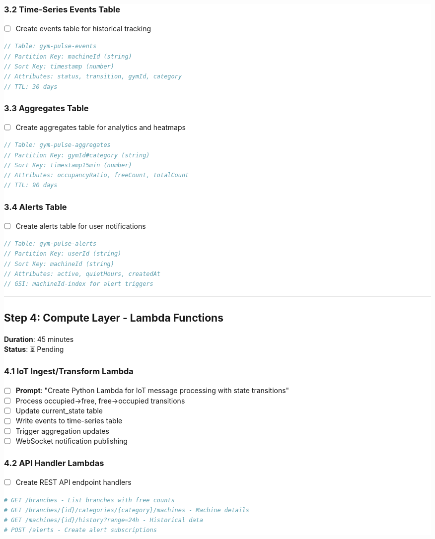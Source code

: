 ### 3.2 Time-Series Events Table
- [ ] Create events table for historical tracking
```typescript
// Table: gym-pulse-events
// Partition Key: machineId (string)
// Sort Key: timestamp (number)
// Attributes: status, transition, gymId, category
// TTL: 30 days
```

### 3.3 Aggregates Table
- [ ] Create aggregates table for analytics and heatmaps
```typescript
// Table: gym-pulse-aggregates
// Partition Key: gymId#category (string)
// Sort Key: timestamp15min (number)
// Attributes: occupancyRatio, freeCount, totalCount
// TTL: 90 days
```

### 3.4 Alerts Table
- [ ] Create alerts table for user notifications
```typescript
// Table: gym-pulse-alerts
// Partition Key: userId (string)
// Sort Key: machineId (string)
// Attributes: active, quietHours, createdAt
// GSI: machineId-index for alert triggers
```

---

## Step 4: Compute Layer - Lambda Functions
**Duration**: 45 minutes  
**Status**: ⏳ Pending

### 4.1 IoT Ingest/Transform Lambda
- [ ] **Prompt**: "Create Python Lambda for IoT message processing with state transitions"
- [ ] Process occupied→free, free→occupied transitions
- [ ] Update current_state table
- [ ] Write events to time-series table
- [ ] Trigger aggregation updates
- [ ] WebSocket notification publishing

### 4.2 API Handler Lambdas
- [ ] Create REST API endpoint handlers
```python
# GET /branches - List branches with free counts
# GET /branches/{id}/categories/{category}/machines - Machine details
# GET /machines/{id}/history?range=24h - Historical data
# POST /alerts - Create alert subscriptions
```
